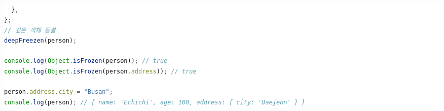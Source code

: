 ``` javascript
  },
};
// 깊은 객체 동결
deepFreezen(person);

console.log(Object.isFrozen(person)); // true
console.log(Object.isFrozen(person.address)); // true 

person.address.city = "Busan";
console.log(person); // { name: 'Echichi', age: 100, address: { city: 'Daejeon' } }
```
